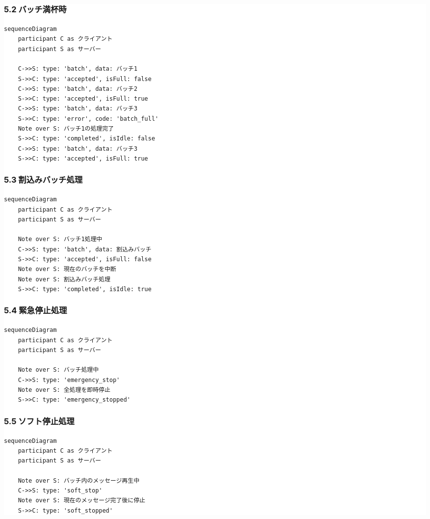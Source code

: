 ### 5.2 バッチ満杯時

```mermaid
sequenceDiagram
    participant C as クライアント
    participant S as サーバー

    C->>S: type: 'batch', data: バッチ1
    S->>C: type: 'accepted', isFull: false
    C->>S: type: 'batch', data: バッチ2
    S->>C: type: 'accepted', isFull: true
    C->>S: type: 'batch', data: バッチ3
    S->>C: type: 'error', code: 'batch_full'
    Note over S: バッチ1の処理完了
    S->>C: type: 'completed', isIdle: false
    C->>S: type: 'batch', data: バッチ3
    S->>C: type: 'accepted', isFull: true
```

### 5.3 割込みバッチ処理

```mermaid
sequenceDiagram
    participant C as クライアント
    participant S as サーバー

    Note over S: バッチ1処理中
    C->>S: type: 'batch', data: 割込みバッチ
    S->>C: type: 'accepted', isFull: false
    Note over S: 現在のバッチを中断
    Note over S: 割込みバッチ処理
    S->>C: type: 'completed', isIdle: true
```

### 5.4 緊急停止処理

```mermaid
sequenceDiagram
    participant C as クライアント
    participant S as サーバー

    Note over S: バッチ処理中
    C->>S: type: 'emergency_stop'
    Note over S: 全処理を即時停止
    S->>C: type: 'emergency_stopped'
```

### 5.5 ソフト停止処理

```mermaid
sequenceDiagram
    participant C as クライアント
    participant S as サーバー

    Note over S: バッチ内のメッセージ再生中
    C->>S: type: 'soft_stop'
    Note over S: 現在のメッセージ完了後に停止
    S->>C: type: 'soft_stopped'
```
